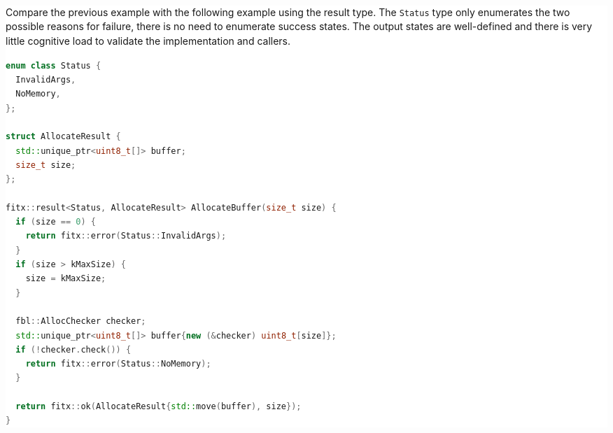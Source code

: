 Compare the previous example with the following example using the result type.
The `Status` type only enumerates the two possible reasons for failure, there is
no need to enumerate success states. The output states are well-defined and
there is very little cognitive load to validate the implementation and callers.

```C++
enum class Status {
  InvalidArgs,
  NoMemory,
};

struct AllocateResult {
  std::unique_ptr<uint8_t[]> buffer;
  size_t size;
};

fitx::result<Status, AllocateResult> AllocateBuffer(size_t size) {
  if (size == 0) {
    return fitx::error(Status::InvalidArgs);
  }
  if (size > kMaxSize) {
    size = kMaxSize;
  }

  fbl::AllocChecker checker;
  std::unique_ptr<uint8_t[]> buffer{new (&checker) uint8_t[size]};
  if (!checker.check()) {
    return fitx::error(Status::NoMemory);
  }

  return fitx::ok(AllocateResult{std::move(buffer), size});
}
```
